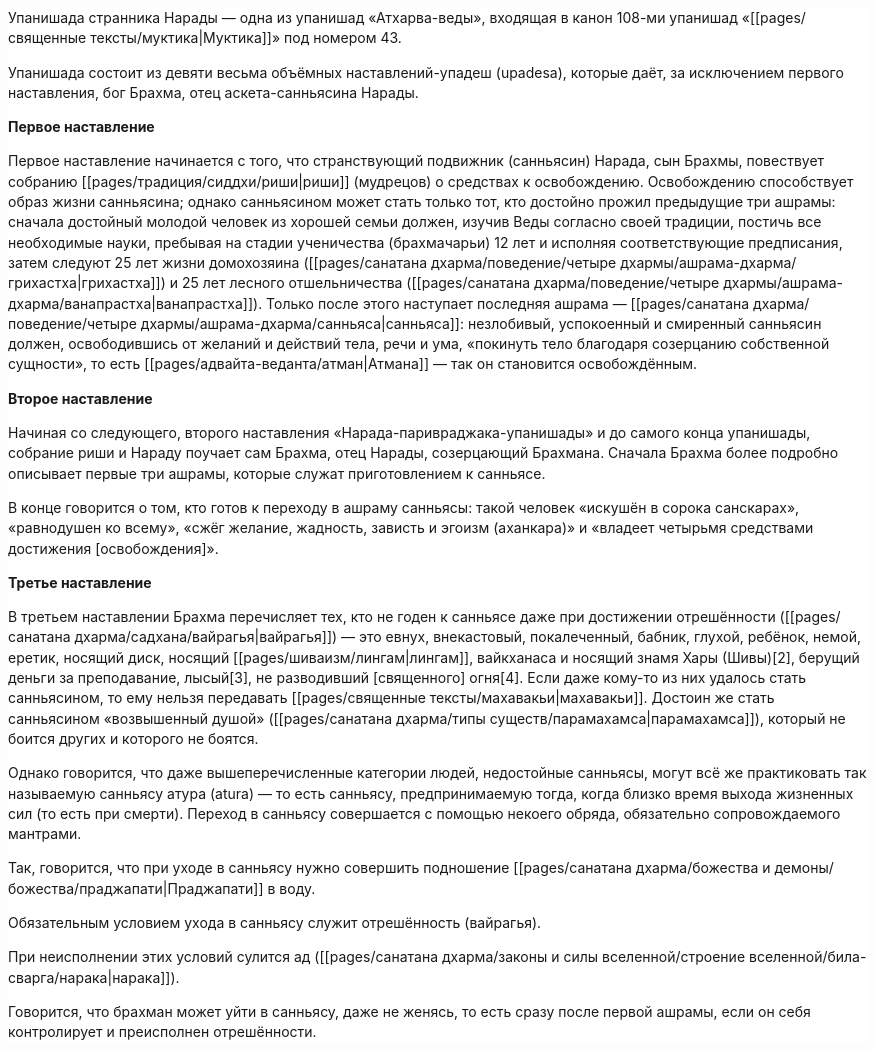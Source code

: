 Упанишада странника Нарады — одна из упанишад «Атхарва-веды», входящая в канон 108-ми упанишад «[[pages/священные тексты/муктика|Муктика]]» под номером 43\. 

Упанишада состоит из девяти весьма объёмных наставлений-упадеш (upadesa), которые даёт, за исключением первого наставления, бог Брахма, отец аскета-санньясина Нарады. 

**Первое наставление**

Первое наставление начинается с того, что странствующий подвижник (санньясин) Нарада, сын Брахмы, повествует собранию [[pages/традиция/сиддхи/риши|риши]] (мудрецов) о средствах к освобождению. Освобождению способствует образ жизни санньясина; однако санньясином может стать только тот, кто достойно прожил предыдущие три ашрамы: сначала достойный молодой человек из хорошей семьи должен, изучив Веды согласно своей традиции, постичь все необходимые науки, пребывая на стадии ученичества (брахмачарьи) 12 лет и исполняя соответствующие предписания, затем следуют 25 лет жизни домохозяина ([[pages/санатана дхарма/поведение/четыре дхармы/ашрама-дхарма/грихастха|грихастха]]) и 25 лет лесного отшельничества ([[pages/санатана дхарма/поведение/четыре дхармы/ашрама-дхарма/ванапрастха|ванапрастха]]). Только после этого наступает последняя ашрама — [[pages/санатана дхарма/поведение/четыре дхармы/ашрама-дхарма/санньяса|санньяса]]: незлобивый, успокоенный и смиренный санньясин должен, освободившись от желаний и действий тела, речи и ума, «покинуть тело благодаря созерцанию собственной сущности», то есть [[pages/адвайта-веданта/атман|Атмана]] — так он становится освобождённым. 

**Второе наставление**

Начиная со следующего, второго наставления «Нарада-паривраджака-упанишады» и до самого конца упанишады, собрание риши и Нараду поучает сам Брахма, отец Нарады, созерцающий Брахмана. Сначала Брахма более подробно описывает первые три ашрамы, которые служат приготовлением к санньясе. 

В конце говорится о том, кто готов к переходу в ашраму санньясы: такой человек «искушён в сорока санскарах», «равнодушен ко всему», «сжёг желание, жадность, зависть и эгоизм (аханкара)» и «владеет четырьмя средствами достижения \[освобождения\]».

**Третье наставление**

В третьем наставлении Брахма перечисляет тех, кто не годен к санньясе даже при достижении отрешённости ([[pages/санатана дхарма/садхана/вайрагья|вайрагья]]) — это евнух, внекастовый, покалеченный, бабник, глухой, ребёнок, немой, еретик, носящий диск, носящий [[pages/шиваизм/лингам|лингам]], вайкханаса и носящий знамя Хары (Шивы)\[2\], берущий деньги за преподавание, лысый\[3\], не разводивший \[священного\] огня\[4\]. Если даже кому-то из них удалось стать санньясином, то ему нельзя передавать [[pages/священные тексты/махавакьи|махавакьи]]. Достоин же стать санньясином «возвышенный душой» ([[pages/санатана дхарма/типы существ/парамахамса|парамахамса]]), который не боится других и которого не боятся.

Однако говорится, что даже вышеперечисленные категории людей, недостойные санньясы, могут всё же практиковать так называемую санньясу атура (atura) — то есть санньясу, предпринимаемую тогда, когда близко время выхода жизненных сил (то есть при смерти). Переход в санньясу совершается с помощью некоего обряда, обязательно сопровождаемого мантрами. 

Так, говорится, что при уходе в санньясу нужно совершить подношение [[pages/санатана дхарма/божества и демоны/божества/праджапати|Праджапати]] в воду.

Обязательным условием ухода в санньясу служит отрешённость (вайрагья). 

При неисполнении этих условий сулится ад ([[pages/санатана дхарма/законы и силы вселенной/строение вселенной/била-сварга/нарака|нарака]]). 

Говорится, что брахман может уйти в санньясу, даже не женясь, то есть сразу после первой ашрамы, если он себя контролирует и преисполнен отрешённости. 
